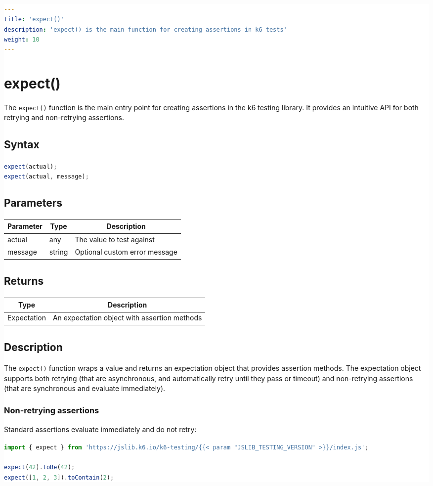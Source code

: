 ```yaml
---
title: 'expect()'
description: 'expect() is the main function for creating assertions in k6 tests'
weight: 10
---
```


# expect()

The `expect()` function is the main entry point for creating assertions in the k6 testing library. It provides an intuitive API for both retrying and non-retrying assertions.

## Syntax




```javascript
expect(actual);
expect(actual, message);
```

## Parameters

| Parameter | Type   | Description                   |
| --------- | ------ | ----------------------------- |
| actual    | any    | The value to test against     |
| message   | string | Optional custom error message |

## Returns

| Type        | Description                                  |
| ----------- | -------------------------------------------- |
| Expectation | An expectation object with assertion methods |

## Description

The `expect()` function wraps a value and returns an expectation object that provides assertion methods. The expectation object supports both retrying (that are asynchronous, and automatically retry until they pass or timeout) and non-retrying assertions (that are synchronous and evaluate immediately).

### Non-retrying assertions

Standard assertions evaluate immediately and do not retry:



```javascript
import { expect } from 'https://jslib.k6.io/k6-testing/{{< param "JSLIB_TESTING_VERSION" >}}/index.js';

expect(42).toBe(42);
expect([1, 2, 3]).toContain(2);
```
